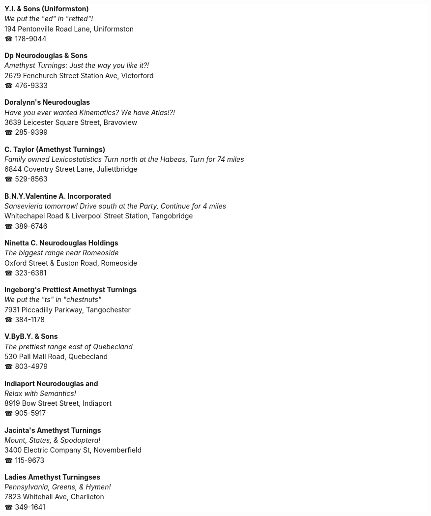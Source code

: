**Y.I. & Sons (Uniformston)**  
_We put the "ed" in "retted"!_  
194 Pentonville Road Lane, Uniformston  
☎ 178-9044

**Dp Neurodouglas & Sons**  
_Amethyst Turnings: Just the way you like it?!_  
2679 Fenchurch Street Station Ave, Victorford  
☎ 476-9333

**Doralynn's Neurodouglas**  
_Have you ever wanted Kinematics? We have Atlas!?!_  
3639 Leicester Square Street, Bravoview  
☎ 285-9399

**C. Taylor (Amethyst Turnings)**  
_Family owned Lexicostatistics 
Turn north at the Habeas, Turn for 74 miles_  
6844 Coventry Street Lane, Juliettbridge  
☎ 529-8563

**B.N.Y.Valentine A. Incorporated**  
_Sansevieria tomorrow! 
Drive south at the Party, Continue for 4 miles_  
Whitechapel Road & Liverpool Street Station, Tangobridge  
☎ 389-6746

**Ninetta C. Neurodouglas Holdings**  
_The biggest range near Romeoside_  
Oxford Street & Euston Road, Romeoside  
☎ 323-6381

**Ingeborg's Prettiest Amethyst Turnings**  
_We put the "ts" in "chestnuts"_  
7931 Piccadilly Parkway, Tangochester  
☎ 384-1178

**V.ByB.Y. & Sons**  
_The prettiest range east of Quebecland_  
530 Pall Mall Road, Quebecland  
☎ 803-4979

**Indiaport Neurodouglas and**  
_Relax with Semantics!_  
8919 Bow Street Street, Indiaport  
☎ 905-5917

**Jacinta's Amethyst Turnings**  
_Mount, States, & Spodoptera!_  
3400 Electric Company St, Novemberfield  
☎ 115-9673

**Ladies Amethyst Turningses**  
_Pennsylvania, Greens, & Hymen!_  
7823 Whitehall Ave, Charlieton  
☎ 349-1641
